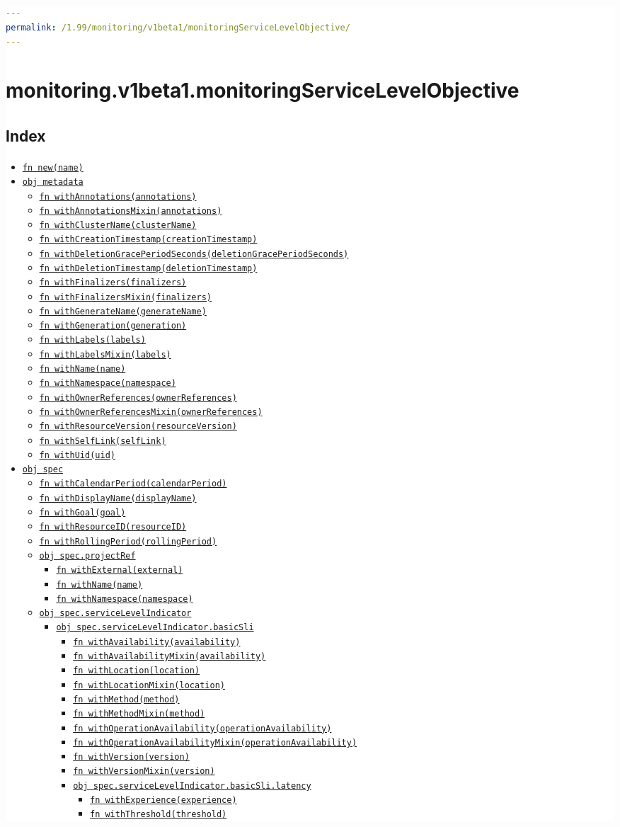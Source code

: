 ```yaml
---
permalink: /1.99/monitoring/v1beta1/monitoringServiceLevelObjective/
---
```


# monitoring.v1beta1.monitoringServiceLevelObjective



## Index

* [`fn new(name)`](#fn-new)
* [`obj metadata`](#obj-metadata)
  * [`fn withAnnotations(annotations)`](#fn-metadatawithannotations)
  * [`fn withAnnotationsMixin(annotations)`](#fn-metadatawithannotationsmixin)
  * [`fn withClusterName(clusterName)`](#fn-metadatawithclustername)
  * [`fn withCreationTimestamp(creationTimestamp)`](#fn-metadatawithcreationtimestamp)
  * [`fn withDeletionGracePeriodSeconds(deletionGracePeriodSeconds)`](#fn-metadatawithdeletiongraceperiodseconds)
  * [`fn withDeletionTimestamp(deletionTimestamp)`](#fn-metadatawithdeletiontimestamp)
  * [`fn withFinalizers(finalizers)`](#fn-metadatawithfinalizers)
  * [`fn withFinalizersMixin(finalizers)`](#fn-metadatawithfinalizersmixin)
  * [`fn withGenerateName(generateName)`](#fn-metadatawithgeneratename)
  * [`fn withGeneration(generation)`](#fn-metadatawithgeneration)
  * [`fn withLabels(labels)`](#fn-metadatawithlabels)
  * [`fn withLabelsMixin(labels)`](#fn-metadatawithlabelsmixin)
  * [`fn withName(name)`](#fn-metadatawithname)
  * [`fn withNamespace(namespace)`](#fn-metadatawithnamespace)
  * [`fn withOwnerReferences(ownerReferences)`](#fn-metadatawithownerreferences)
  * [`fn withOwnerReferencesMixin(ownerReferences)`](#fn-metadatawithownerreferencesmixin)
  * [`fn withResourceVersion(resourceVersion)`](#fn-metadatawithresourceversion)
  * [`fn withSelfLink(selfLink)`](#fn-metadatawithselflink)
  * [`fn withUid(uid)`](#fn-metadatawithuid)
* [`obj spec`](#obj-spec)
  * [`fn withCalendarPeriod(calendarPeriod)`](#fn-specwithcalendarperiod)
  * [`fn withDisplayName(displayName)`](#fn-specwithdisplayname)
  * [`fn withGoal(goal)`](#fn-specwithgoal)
  * [`fn withResourceID(resourceID)`](#fn-specwithresourceid)
  * [`fn withRollingPeriod(rollingPeriod)`](#fn-specwithrollingperiod)
  * [`obj spec.projectRef`](#obj-specprojectref)
    * [`fn withExternal(external)`](#fn-specprojectrefwithexternal)
    * [`fn withName(name)`](#fn-specprojectrefwithname)
    * [`fn withNamespace(namespace)`](#fn-specprojectrefwithnamespace)
  * [`obj spec.serviceLevelIndicator`](#obj-specservicelevelindicator)
    * [`obj spec.serviceLevelIndicator.basicSli`](#obj-specservicelevelindicatorbasicsli)
      * [`fn withAvailability(availability)`](#fn-specservicelevelindicatorbasicsliwithavailability)
      * [`fn withAvailabilityMixin(availability)`](#fn-specservicelevelindicatorbasicsliwithavailabilitymixin)
      * [`fn withLocation(location)`](#fn-specservicelevelindicatorbasicsliwithlocation)
      * [`fn withLocationMixin(location)`](#fn-specservicelevelindicatorbasicsliwithlocationmixin)
      * [`fn withMethod(method)`](#fn-specservicelevelindicatorbasicsliwithmethod)
      * [`fn withMethodMixin(method)`](#fn-specservicelevelindicatorbasicsliwithmethodmixin)
      * [`fn withOperationAvailability(operationAvailability)`](#fn-specservicelevelindicatorbasicsliwithoperationavailability)
      * [`fn withOperationAvailabilityMixin(operationAvailability)`](#fn-specservicelevelindicatorbasicsliwithoperationavailabilitymixin)
      * [`fn withVersion(version)`](#fn-specservicelevelindicatorbasicsliwithversion)
      * [`fn withVersionMixin(version)`](#fn-specservicelevelindicatorbasicsliwithversionmixin)
      * [`obj spec.serviceLevelIndicator.basicSli.latency`](#obj-specservicelevelindicatorbasicslilatency)
        * [`fn withExperience(experience)`](#fn-specservicelevelindicatorbasicslilatencywithexperience)
        * [`fn withThreshold(threshold)`](#fn-specservicelevelindicatorbasicslilatencywiththreshold)